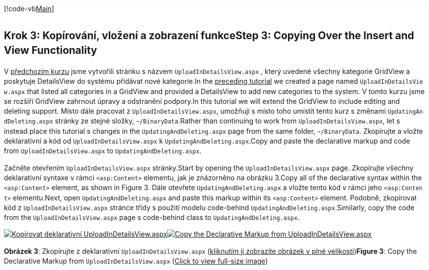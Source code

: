 
[!code-vb[Main](updating-and-deleting-existing-binary-data-vb/samples/sample3.vb)]

## <a name="step-3-copying-over-the-insert-and-view-functionality"></a><span data-ttu-id="10a3a-153">Krok 3: Kopírování, vložení a zobrazení funkce</span><span class="sxs-lookup"><span data-stu-id="10a3a-153">Step 3: Copying Over the Insert and View Functionality</span></span>

<span data-ttu-id="10a3a-154">V [předchozím kurzu](including-a-file-upload-option-when-adding-a-new-record-vb.md) jsme vytvořili stránku s názvem `UploadInDetailsView.aspx` , který uvedené všechny kategorie GridView a poskytuje DetailsView do systému přidávat nové kategorie.</span><span class="sxs-lookup"><span data-stu-id="10a3a-154">In the [preceding tutorial](including-a-file-upload-option-when-adding-a-new-record-vb.md) we created a page named `UploadInDetailsView.aspx` that listed all categories in a GridView and provided a DetailsView to add new categories to the system.</span></span> <span data-ttu-id="10a3a-155">V tomto kurzu jsme se rozšíří GridView zahrnout úpravy a odstranění podpory.</span><span class="sxs-lookup"><span data-stu-id="10a3a-155">In this tutorial we will extend the GridView to include editing and deleting support.</span></span> <span data-ttu-id="10a3a-156">Místo dále pracovat z `UploadInDetailsView.aspx`, umožňují s místo toho umístit tento kurz s změnami `UpdatingAndDeleting.aspx` stránky ze stejné složky, `~/BinaryData`.</span><span class="sxs-lookup"><span data-stu-id="10a3a-156">Rather than continuing to work from `UploadInDetailsView.aspx`, let s instead place this tutorial s changes in the `UpdatingAndDeleting.aspx` page from the same folder, `~/BinaryData`.</span></span> <span data-ttu-id="10a3a-157">Zkopírujte a vložte deklarativní a kód od `UploadInDetailsView.aspx` k `UpdatingAndDeleting.aspx`.</span><span class="sxs-lookup"><span data-stu-id="10a3a-157">Copy and paste the declarative markup and code from `UploadInDetailsView.aspx` to `UpdatingAndDeleting.aspx`.</span></span>

<span data-ttu-id="10a3a-158">Začněte otevřením `UploadInDetailsView.aspx` stránky.</span><span class="sxs-lookup"><span data-stu-id="10a3a-158">Start by opening the `UploadInDetailsView.aspx` page.</span></span> <span data-ttu-id="10a3a-159">Zkopírujte všechny deklarativní syntaxe v rámci `<asp:Content>` elementu, jak je znázorněno na obrázku 3.</span><span class="sxs-lookup"><span data-stu-id="10a3a-159">Copy all of the declarative syntax within the `<asp:Content>` element, as shown in Figure 3.</span></span> <span data-ttu-id="10a3a-160">Dále otevřete `UpdatingAndDeleting.aspx` a vložte tento kód v rámci jeho `<asp:Content>` elementu.</span><span class="sxs-lookup"><span data-stu-id="10a3a-160">Next, open `UpdatingAndDeleting.aspx` and paste this markup within its `<asp:Content>` element.</span></span> <span data-ttu-id="10a3a-161">Podobně, zkopírovat kód z `UploadInDetailsView.aspx` stránce třídy s použití modelu code-behind `UpdatingAndDeleting.aspx`.</span><span class="sxs-lookup"><span data-stu-id="10a3a-161">Similarly, copy the code from the `UploadInDetailsView.aspx` page s code-behind class to `UpdatingAndDeleting.aspx`.</span></span>


<span data-ttu-id="10a3a-162">[![Kopírovat deklarativní UploadInDetailsView.aspx](updating-and-deleting-existing-binary-data-vb/_static/image8.png)](updating-and-deleting-existing-binary-data-vb/_static/image7.png)</span><span class="sxs-lookup"><span data-stu-id="10a3a-162">[![Copy the Declarative Markup from UploadInDetailsView.aspx](updating-and-deleting-existing-binary-data-vb/_static/image8.png)](updating-and-deleting-existing-binary-data-vb/_static/image7.png)</span></span>

<span data-ttu-id="10a3a-163">**Obrázek 3**: Zkopírujte z deklarativní `UploadInDetailsView.aspx` ([kliknutím ji zobrazíte obrázek v plné velikosti](updating-and-deleting-existing-binary-data-vb/_static/image9.png))</span><span class="sxs-lookup"><span data-stu-id="10a3a-163">**Figure 3**: Copy the Declarative Markup from `UploadInDetailsView.aspx` ([Click to view full-size image](updating-and-deleting-existing-binary-data-vb/_static/image9.png))</span></span>


